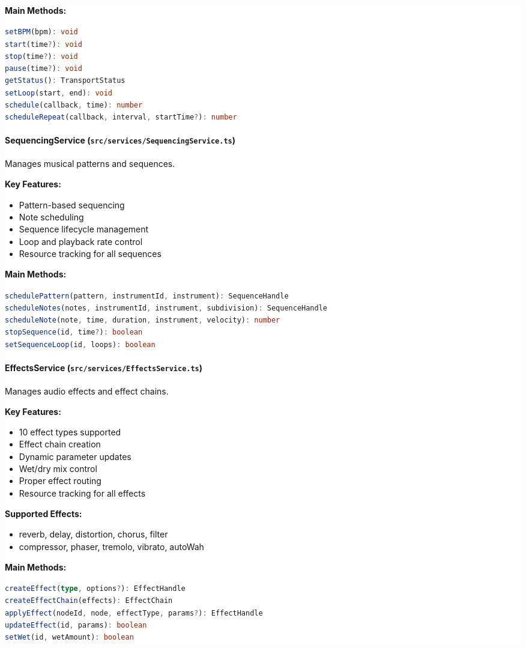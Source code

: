 **Main Methods:**
```typescript
setBPM(bpm): void
start(time?): void
stop(time?): void
pause(time?): void
getStatus(): TransportStatus
setLoop(start, end): void
schedule(callback, time): number
scheduleRepeat(callback, interval, startTime?): number
```

#### SequencingService (`src/services/SequencingService.ts`)

Manages musical patterns and sequences.

**Key Features:**
- Pattern-based sequencing
- Note scheduling
- Sequence lifecycle management
- Loop and playback rate control
- Resource tracking for all sequences

**Main Methods:**
```typescript
schedulePattern(pattern, instrumentId, instrument): SequenceHandle
scheduleNotes(notes, instrumentId, instrument, subdivision): SequenceHandle
scheduleNote(note, time, duration, instrument, velocity): number
stopSequence(id, time?): boolean
setSequenceLoop(id, loops): boolean
```

#### EffectsService (`src/services/EffectsService.ts`)

Manages audio effects and effect chains.

**Key Features:**
- 10 effect types supported
- Effect chain creation
- Dynamic parameter updates
- Wet/dry mix control
- Proper effect routing
- Resource tracking for all effects

**Supported Effects:**
- reverb, delay, distortion, chorus, filter
- compressor, phaser, tremolo, vibrato, autoWah

**Main Methods:**
```typescript
createEffect(type, options?): EffectHandle
createEffectChain(effects): EffectChain
applyEffect(nodeId, node, effectType, params?): EffectHandle
updateEffect(id, params): boolean
setWet(id, wetAmount): boolean
```
